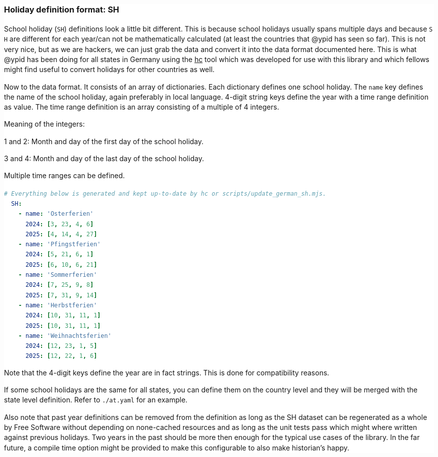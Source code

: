### Holiday definition format: SH

School holiday (`SH`) definitions look a little bit different. This is because school holidays usually spans multiple days and because `SH` are different for each year/can not be mathematically calculated (at least the countries that @ypid has seen so far).
This is not very nice, but as we are hackers, we can just grab the data and convert it into the data format documented here. This is what @ypid has been doing for all states in Germany using the [hc] tool which was developed for use with this library and which fellows might find useful to convert holidays for other countries as well.

Now to the data format. It consists of an array of dictionaries. Each dictionary defines one school holiday. The `name` key defines the name of the school holiday, again preferably in local language. 4-digit string keys define the year with a time range definition as value.
The time range definition is an array consisting of a multiple of 4 integers.

Meaning of the integers:

1 and 2: Month and day of the first day of the school holiday.

3 and 4: Month and day of the last day of the school holiday.

Multiple time ranges can be defined.

```YAML
# Everything below is generated and kept up-to-date by hc or scripts/update_german_sh.mjs.
  SH:
    - name: 'Osterferien'
      2024: [3, 23, 4, 6]
      2025: [4, 14, 4, 27]
    - name: 'Pfingstferien'
      2024: [5, 21, 6, 1]
      2025: [6, 10, 6, 21]
    - name: 'Sommerferien'
      2024: [7, 25, 9, 8]
      2025: [7, 31, 9, 14]
    - name: 'Herbstferien'
      2024: [10, 31, 11, 1]
      2025: [10, 31, 11, 1]
    - name: 'Weihnachtsferien'
      2024: [12, 23, 1, 5]
      2025: [12, 22, 1, 6]
```

Note that the 4-digit keys define the year are in fact strings. This is done for compatibility reasons.

If some school holidays are the same for all states, you can define them on the country level and they will be merged with the state level definition. Refer to `./at.yaml` for an example.

Also note that past year definitions can be removed from the definition as long as the SH dataset can be regenerated as a whole by Free Software without depending on none-cached resources and as long as the unit tests pass which might where written against previous holidays.
Two years in the past should be more then enough for the typical use cases of the library. In the far future, a compile time option might be provided to make this configurable to also make historian’s happy.


[ohlib.holidays]: https://github.com/opening-hours/opening_hours.js/tree/master/holidays
[ohlib.holidays.de.yaml]: https://github.com/opening-hours/opening_hours.js/blob/master/holidays/de.yaml
[hc]: https://gitlab.com/ypid/hc
[YAML]: https://en.wikipedia.org/wiki/YAML
[Nominatim search]: https://wiki.openstreetmap.org/wiki/Nominatim#Search
[Nominatim reverse geocoding]: https://wiki.openstreetmap.org/wiki/Nominatim#Reverse_Geocoding